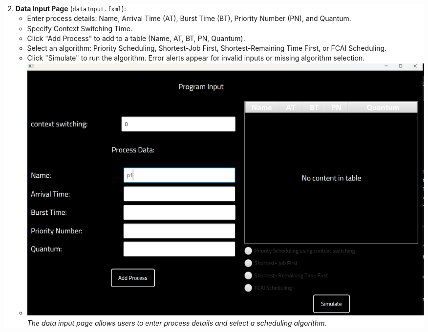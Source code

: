 2. **Data Input Page** (`dataInput.fxml`):
   - Enter process details: Name, Arrival Time (AT), Burst Time (BT), Priority Number (PN), and Quantum.
   - Specify Context Switching Time.
   - Click "Add Process" to add to a table (Name, AT, BT, PN, Quantum).
   - Select an algorithm: Priority Scheduling, Shortest-Job First, Shortest-Remaining Time First, or FCAI Scheduling.
   - Click "Simulate" to run the algorithm. Error alerts appear for invalid inputs or missing algorithm selection.
   - ![Data Input Page](docs/images/data-input.png)
     *The data input page allows users to enter process details and select a scheduling algorithm.*